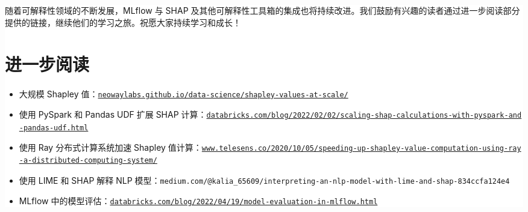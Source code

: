 随着可解释性领域的不断发展，MLflow 与 SHAP 及其他可解释性工具箱的集成也将持续改进。我们鼓励有兴趣的读者通过进一步阅读部分提供的链接，继续他们的学习之旅。祝愿大家持续学习和成长！

# 进一步阅读

+   大规模 Shapley 值：[`neowaylabs.github.io/data-science/shapley-values-at-scale/`](https://neowaylabs.github.io/data-science/shapley-values-at-scale/)

+   使用 PySpark 和 Pandas UDF 扩展 SHAP 计算：[`databricks.com/blog/2022/02/02/scaling-shap-calculations-with-pyspark-and-pandas-udf.html`](https://databricks.com/blog/2022/02/02/scaling-shap-calculations-with-pyspark-and-pandas-udf.html)

+   使用 Ray 分布式计算系统加速 Shapley 值计算：[`www.telesens.co/2020/10/05/speeding-up-shapley-value-computation-using-ray-a-distributed-computing-system/`](https://www.telesens.co/2020/10/05/speeding-up-shapley-value-computation-using-ray-a-distributed-computing-system/)

+   使用 LIME 和 SHAP 解释 NLP 模型：`medium.com/@kalia_65609/interpreting-an-nlp-model-with-lime-and-shap-834ccfa124e4`

+   MLflow 中的模型评估：[`databricks.com/blog/2022/04/19/model-evaluation-in-mlflow.html`](https://databricks.com/blog/2022/04/19/model-evaluation-in-mlflow.html)
